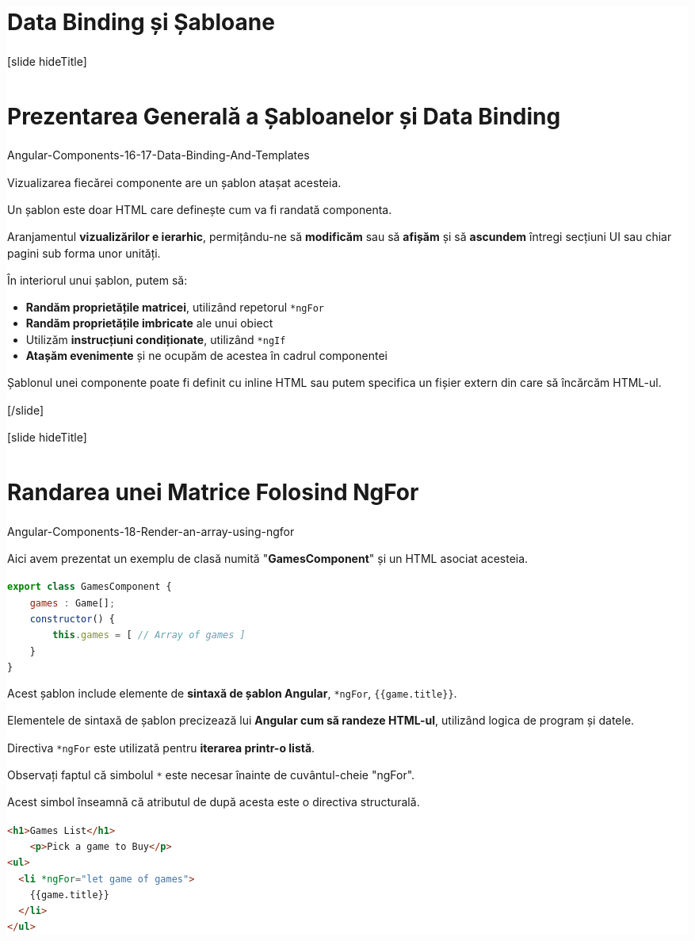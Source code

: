 # Data Binding și Șabloane

[slide hideTitle]

# Prezentarea Generală a Șabloanelor și Data Binding

Angular-Components-16-17-Data-Binding-And-Templates

Vizualizarea fiecărei componente are un șablon atașat acesteia.

Un șablon este doar HTML care definește cum va fi randată componenta.

Aranjamentul **vizualizărilor e ierarhic**, permițându-ne să **modificăm** sau să **afișăm** și să **ascundem** întregi secțiuni UI sau chiar pagini sub forma unor unități. 

În interiorul unui șablon, putem să:

- **Randăm proprietățile matricei**, utilizând repetorul `*ngFor` 
- **Randăm proprietățile imbricate** ale unui obiect
- Utilizăm **instrucțiuni condiționate**, utilizând `*ngIf`
- **Atașăm evenimente** și ne ocupăm de acestea în cadrul componentei

Șablonul unei componente poate fi definit cu inline HTML sau putem specifica un fișier extern din care să încărcăm HTML-ul.


[/slide]

[slide hideTitle]

# Randarea unei Matrice Folosind NgFor

Angular-Components-18-Render-an-array-using-ngfor

Aici avem prezentat un exemplu de clasă numită "**GamesComponent**" și un HTML asociat acesteia.

```js
export class GamesComponent {
    games : Game[];
    constructor() {
        this.games = [ // Array of games ]
    }
}
```
Acest șablon include elemente de **sintaxă de șablon Angular**, `*ngFor`, `{{game.title}}`.

Elementele de sintaxă de șablon precizează lui **Angular cum să randeze HTML-ul**, utilizând logica de program și datele.

Directiva `*ngFor` este utilizată pentru **iterarea printr-o listă**. 

Observați faptul că simbolul `*` este necesar înainte de cuvântul-cheie "ngFor".

Acest simbol înseamnă că atributul de după acesta este o directiva structurală.

```html
<h1>Games List</h1>
    <p>Pick a game to Buy</p>
<ul>
  <li *ngFor="let game of games">
    {{game.title}}
  </li>
</ul>
```
